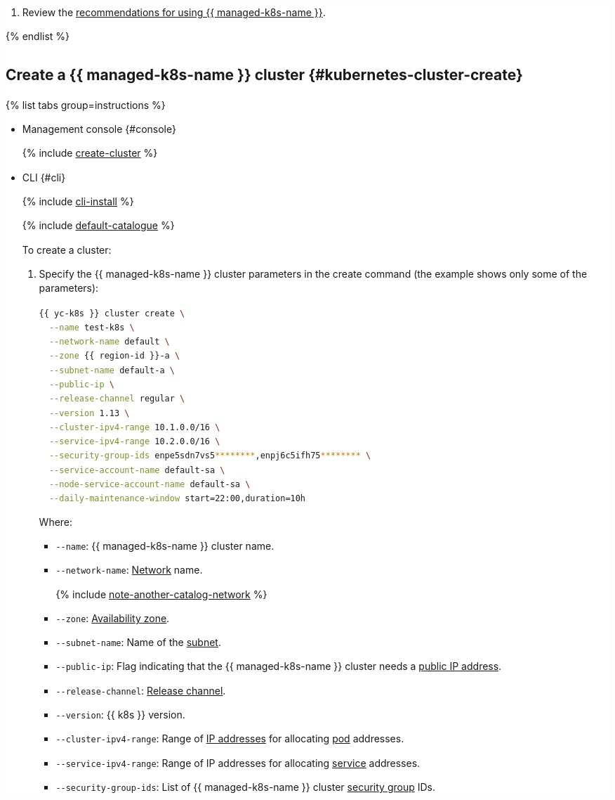    1. Review the [recommendations for using {{ managed-k8s-name }}](../../concepts/usage-recommendations.md).

{% endlist %}

## Create a {{ managed-k8s-name }} cluster {#kubernetes-cluster-create}

{% list tabs group=instructions %}

- Management console {#console}

   {% include [create-cluster](../../../_includes/managed-kubernetes/cluster-create.md) %}

- CLI {#cli}

   {% include [cli-install](../../../_includes/cli-install.md) %}

   {% include [default-catalogue](../../../_includes/default-catalogue.md) %}

   To create a cluster:

   1. Specify the {{ managed-k8s-name }} cluster parameters in the create command (the example shows only some of the parameters):

      ```bash
      {{ yc-k8s }} cluster create \
        --name test-k8s \
        --network-name default \
        --zone {{ region-id }}-a \
        --subnet-name default-a \
        --public-ip \
        --release-channel regular \
        --version 1.13 \
        --cluster-ipv4-range 10.1.0.0/16 \
        --service-ipv4-range 10.2.0.0/16 \
        --security-group-ids enpe5sdn7vs5********,enpj6c5ifh75******** \
        --service-account-name default-sa \
        --node-service-account-name default-sa \
        --daily-maintenance-window start=22:00,duration=10h
      ```

      Where:

      * `--name`: {{ managed-k8s-name }} cluster name.
      * `--network-name`: [Network](../../../vpc/concepts/network.md#network) name.

         {% include [note-another-catalog-network](../../../_includes/managed-kubernetes/note-another-catalog-network.md) %}

      * `--zone`: [Availability zone](../../../overview/concepts/geo-scope.md).
      * `--subnet-name`: Name of the [subnet](../../../vpc/concepts/network.md#subnet).
      * `--public-ip`: Flag indicating that the {{ managed-k8s-name }} cluster needs a [public IP address](../../../vpc/concepts/address.md#public-addresses).
      * `--release-channel`: [Release channel](../../concepts/release-channels-and-updates.md#release-channels).
      * `--version`: {{ k8s }} version.
      * `--cluster-ipv4-range`: Range of [IP addresses](../../../vpc/concepts/address.md) for allocating [pod](../../concepts/index.md#pod) addresses.
      * `--service-ipv4-range`: Range of IP addresses for allocating [service](../../concepts/index.md#service) addresses.
      * `--security-group-ids`: List of {{ managed-k8s-name }} cluster [security group](../../../vpc/concepts/security-groups.md) IDs.
